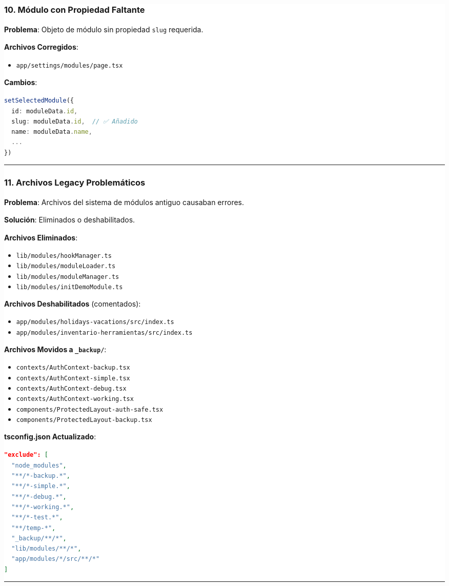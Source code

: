 ### 10. **Módulo con Propiedad Faltante**

**Problema**: Objeto de módulo sin propiedad `slug` requerida.

**Archivos Corregidos**:
- `app/settings/modules/page.tsx`

**Cambios**:
```typescript
setSelectedModule({
  id: moduleData.id,
  slug: moduleData.id,  // ✅ Añadido
  name: moduleData.name,
  ...
})
```

---

### 11. **Archivos Legacy Problemáticos**

**Problema**: Archivos del sistema de módulos antiguo causaban errores.

**Solución**: Eliminados o deshabilitados.

**Archivos Eliminados**:
- `lib/modules/hookManager.ts`
- `lib/modules/moduleLoader.ts`
- `lib/modules/moduleManager.ts`
- `lib/modules/initDemoModule.ts`

**Archivos Deshabilitados** (comentados):
- `app/modules/holidays-vacations/src/index.ts`
- `app/modules/inventario-herramientas/src/index.ts`

**Archivos Movidos a `_backup/`**:
- `contexts/AuthContext-backup.tsx`
- `contexts/AuthContext-simple.tsx`
- `contexts/AuthContext-debug.tsx`
- `contexts/AuthContext-working.tsx`
- `components/ProtectedLayout-auth-safe.tsx`
- `components/ProtectedLayout-backup.tsx`

**tsconfig.json Actualizado**:
```json
"exclude": [
  "node_modules",
  "**/*-backup.*",
  "**/*-simple.*",
  "**/*-debug.*",
  "**/*-working.*",
  "**/*-test.*",
  "**/temp-*",
  "_backup/**/*",
  "lib/modules/**/*",
  "app/modules/*/src/**/*"
]
```

---